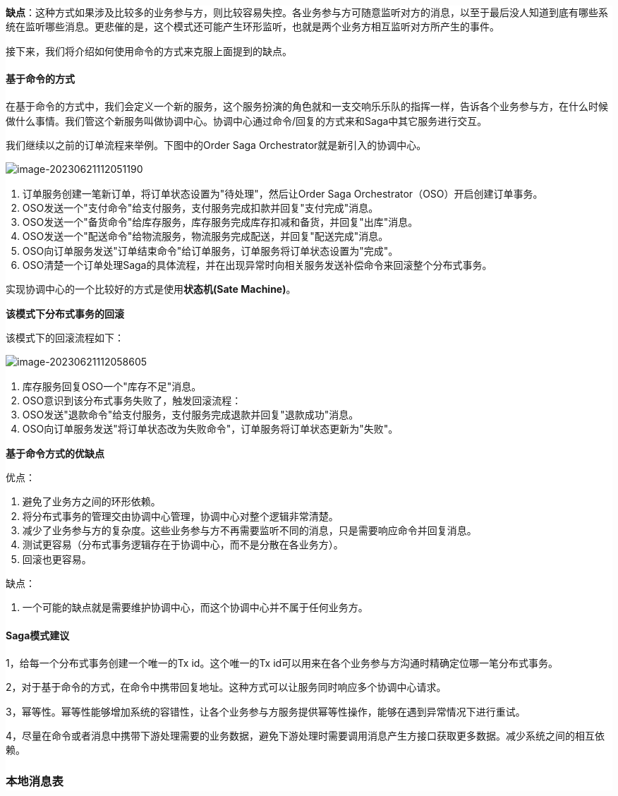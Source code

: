 **缺点**：这种方式如果涉及比较多的业务参与方，则比较容易失控。各业务参与方可随意监听对方的消息，以至于最后没人知道到底有哪些系统在监听哪些消息。更悲催的是，这个模式还可能产生环形监听，也就是两个业务方相互监听对方所产生的事件。

接下来，我们将介绍如何使用命令的方式来克服上面提到的缺点。

####  基于命令的方式

在基于命令的方式中，我们会定义一个新的服务，这个服务扮演的角色就和一支交响乐乐队的指挥一样，告诉各个业务参与方，在什么时候做什么事情。我们管这个新服务叫做协调中心。协调中心通过命令/回复的方式来和Saga中其它服务进行交互。

我们继续以之前的订单流程来举例。下图中的Order Saga Orchestrator就是新引入的协调中心。

![image-20230621112051190](https://2290653824-github-io.oss-cn-hangzhou.aliyuncs.com/image-20230621112051190.png)

1. 订单服务创建一笔新订单，将订单状态设置为"待处理"，然后让Order Saga Orchestrator（OSO）开启创建订单事务。
2. OSO发送一个"支付命令"给支付服务，支付服务完成扣款并回复"支付完成"消息。
3. OSO发送一个"备货命令"给库存服务，库存服务完成库存扣减和备货，并回复"出库"消息。
4. OSO发送一个"配送命令"给物流服务，物流服务完成配送，并回复"配送完成"消息。
5. OSO向订单服务发送"订单结束命令"给订单服务，订单服务将订单状态设置为"完成"。
6. OSO清楚一个订单处理Saga的具体流程，并在出现异常时向相关服务发送补偿命令来回滚整个分布式事务。

实现协调中心的一个比较好的方式是使用**状态机(Sate Machine)**。

**该模式下分布式事务的回滚**

该模式下的回滚流程如下：

![image-20230621112058605](https://2290653824-github-io.oss-cn-hangzhou.aliyuncs.com/image-20230621112058605.png)

1. 库存服务回复OSO一个"库存不足"消息。
2. OSO意识到该分布式事务失败了，触发回滚流程：
3. OSO发送"退款命令"给支付服务，支付服务完成退款并回复"退款成功"消息。
4. OSO向订单服务发送"将订单状态改为失败命令"，订单服务将订单状态更新为"失败"。

**基于命令方式的优缺点**

优点：

1. 避免了业务方之间的环形依赖。
2. 将分布式事务的管理交由协调中心管理，协调中心对整个逻辑非常清楚。
3. 减少了业务参与方的复杂度。这些业务参与方不再需要监听不同的消息，只是需要响应命令并回复消息。
4. 测试更容易（分布式事务逻辑存在于协调中心，而不是分散在各业务方）。
5. 回滚也更容易。

缺点：

1. 一个可能的缺点就是需要维护协调中心，而这个协调中心并不属于任何业务方。

#### Saga模式建议

1，给每一个分布式事务创建一个唯一的Tx id。这个唯一的Tx id可以用来在各个业务参与方沟通时精确定位哪一笔分布式事务。

2，对于基于命令的方式，在命令中携带回复地址。这种方式可以让服务同时响应多个协调中心请求。

3，幂等性。幂等性能够增加系统的容错性，让各个业务参与方服务提供幂等性操作，能够在遇到异常情况下进行重试。

4，尽量在命令或者消息中携带下游处理需要的业务数据，避免下游处理时需要调用消息产生方接口获取更多数据。减少系统之间的相互依赖。

### 本地消息表
